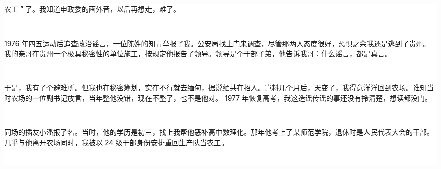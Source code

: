   </span>
  <span class="s1">
   农工
  </span>
  <span class="s2">
   ”
  </span>
  <span class="s1">
   了。我知道申政委的画外音，以后再想走，难了。
  </span>
 </p>
 <p class="p1">
  <span class="s1">
  </span>
  <br/>
 </p>
 <p class="p2">
  <span class="s2">
   1976
  </span>
  <span class="s1">
   年四五运动后追查政治谣言，一位陈姓的知青举报了我。公安局找上门来调查，尽管那两人态度很好，恐惧之余我还是逃到了贵州。我的亲哥在贵州一个极具秘密性的单位施工，按规定他报告了领导。领导是个干部子弟，他告诉我哥：什么谣言，都是真言。
  </span>
 </p>
 <p class="p1">
  <span class="s1">
  </span>
  <br/>
 </p>
 <p class="p2">
  <span class="s1">
   于是，我有了个避难所。但我也在秘密筹划，实在不行就去缅甸，据说缅共在招人。岂料几个月后，天变了，我得意洋洋回到农场。谁知当时农场的一位副书记放言，当年整他没错，现在不整了，也不是他对。
  </span>
  <span class="s2">
   1977
  </span>
  <span class="s1">
   年恢复高考，我这造谣传谣的事还没有拎清楚，想读都没门。
  </span>
 </p>
 <p class="p1">
  <span class="s1">
  </span>
  <br/>
 </p>
 <p class="p2">
  <span class="s1">
   同场的插友小潘报了名。当时，他的学历是初三，找上我帮他恶补高中数理化。那年他考上了某师范学院，退休时是人民代表大会的干部。几乎与他离开农场同时，我被以
  </span>
  <span class="s2">
   24
  </span>
  <span class="s1">
   级干部身份安排重回生产队当农工。
  </span>
 </p>
 <p class="p1">
  <span class="s1">
  </span>
  <br/>
 </p>
 <p class="p2">
  <span class="s1">